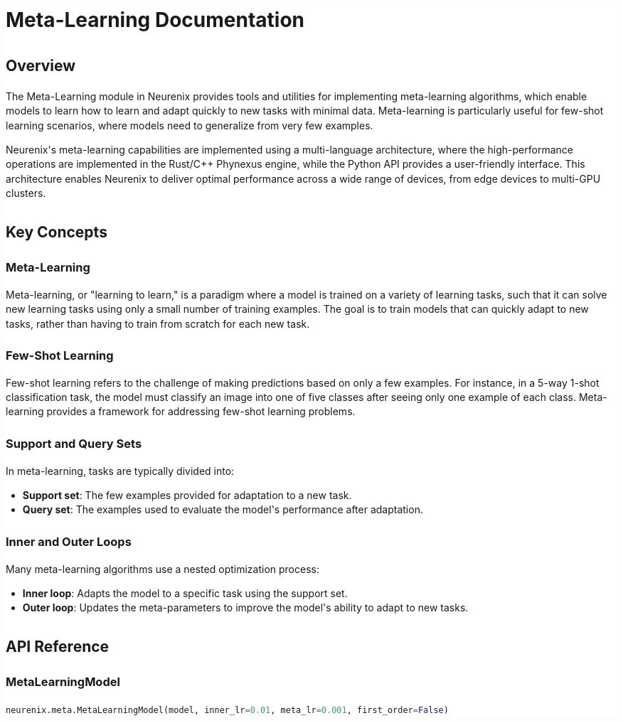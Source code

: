 # Meta-Learning Documentation

## Overview

The Meta-Learning module in Neurenix provides tools and utilities for implementing meta-learning algorithms, which enable models to learn how to learn and adapt quickly to new tasks with minimal data. Meta-learning is particularly useful for few-shot learning scenarios, where models need to generalize from very few examples.

Neurenix's meta-learning capabilities are implemented using a multi-language architecture, where the high-performance operations are implemented in the Rust/C++ Phynexus engine, while the Python API provides a user-friendly interface. This architecture enables Neurenix to deliver optimal performance across a wide range of devices, from edge devices to multi-GPU clusters.

## Key Concepts

### Meta-Learning

Meta-learning, or "learning to learn," is a paradigm where a model is trained on a variety of learning tasks, such that it can solve new learning tasks using only a small number of training examples. The goal is to train models that can quickly adapt to new tasks, rather than having to train from scratch for each new task.

### Few-Shot Learning

Few-shot learning refers to the challenge of making predictions based on only a few examples. For instance, in a 5-way 1-shot classification task, the model must classify an image into one of five classes after seeing only one example of each class. Meta-learning provides a framework for addressing few-shot learning problems.

### Support and Query Sets

In meta-learning, tasks are typically divided into:
- **Support set**: The few examples provided for adaptation to a new task.
- **Query set**: The examples used to evaluate the model's performance after adaptation.

### Inner and Outer Loops

Many meta-learning algorithms use a nested optimization process:
- **Inner loop**: Adapts the model to a specific task using the support set.
- **Outer loop**: Updates the meta-parameters to improve the model's ability to adapt to new tasks.

## API Reference

### MetaLearningModel

```python
neurenix.meta.MetaLearningModel(model, inner_lr=0.01, meta_lr=0.001, first_order=False)
```
